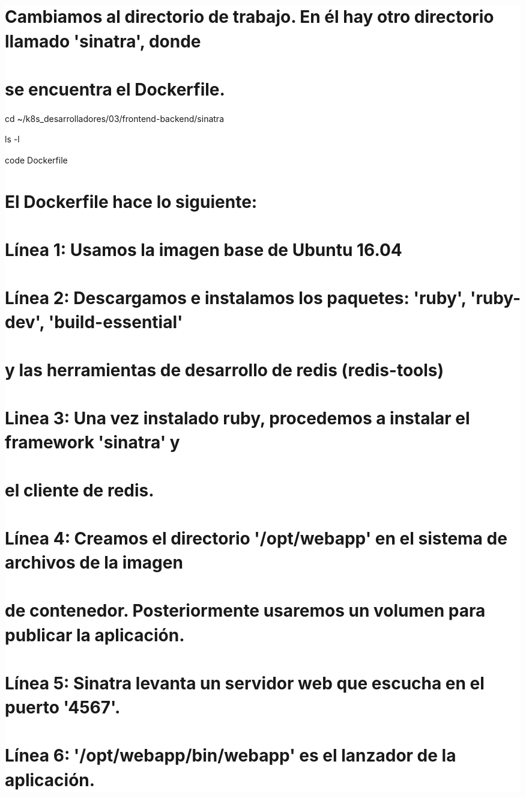 # Cambiamos al directorio de trabajo. En él hay otro directorio llamado 'sinatra', donde 
# se encuentra el Dockerfile.

cd ~/k8s_desarrolladores/03/frontend-backend/sinatra

ls -l

code Dockerfile


# El Dockerfile hace lo siguiente:
#
# Línea 1:      Usamos la imagen base de Ubuntu 16.04
#
# Línea 2:      Descargamos e instalamos los paquetes: 'ruby', 'ruby-dev', 'build-essential' 
#               y las herramientas de desarrollo de redis (redis-tools)
#
# Linea 3:      Una vez instalado ruby, procedemos a instalar el framework 'sinatra' y
#               el cliente de redis.
#
# Línea 4:      Creamos el directorio '/opt/webapp' en el sistema de archivos de la imagen
#               de contenedor. Posteriormente usaremos un volumen para publicar la aplicación.
#
# Línea 5:      Sinatra levanta un servidor web que escucha en el puerto '4567'.
#
# Línea 6:      '/opt/webapp/bin/webapp' es el lanzador de la aplicación.

